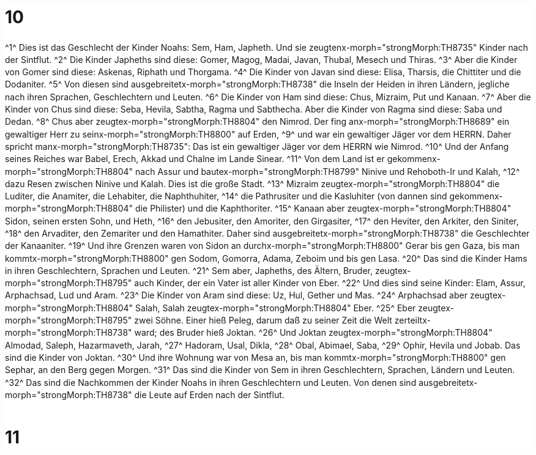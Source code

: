 # 10 
^1^ Dies ist das Geschlecht der Kinder Noahs: Sem, Ham, Japheth. Und sie zeugtenx-morph="strongMorph:TH8735" Kinder nach der Sintflut. ^2^ Die Kinder Japheths sind diese: Gomer, Magog, Madai, Javan, Thubal, Mesech und Thiras. ^3^ Aber die Kinder von Gomer sind diese: Askenas, Riphath und Thorgama. ^4^ Die Kinder von Javan sind diese: Elisa, Tharsis, die Chittiter und die Dodaniter. ^5^ Von diesen sind ausgebreitetx-morph="strongMorph:TH8738" die Inseln der Heiden in ihren Ländern, jegliche nach ihren Sprachen, Geschlechtern und Leuten. ^6^ Die Kinder von Ham sind diese: Chus, Mizraim, Put und Kanaan. ^7^ Aber die Kinder von Chus sind diese: Seba, Hevila, Sabtha, Ragma und Sabthecha. Aber die Kinder von Ragma sind diese: Saba und Dedan. ^8^ Chus aber zeugtex-morph="strongMorph:TH8804" den Nimrod. Der fing anx-morph="strongMorph:TH8689" ein gewaltiger Herr zu seinx-morph="strongMorph:TH8800" auf Erden, ^9^ und war ein gewaltiger Jäger vor dem HERRN. Daher spricht manx-morph="strongMorph:TH8735": Das ist ein gewaltiger Jäger vor dem HERRN wie Nimrod. ^10^ Und der Anfang seines Reiches war Babel, Erech, Akkad und Chalne im Lande Sinear. ^11^ Von dem Land ist er gekommenx-morph="strongMorph:TH8804" nach Assur und bautex-morph="strongMorph:TH8799" Ninive und Rehoboth-Ir und Kalah, ^12^ dazu Resen zwischen Ninive und Kalah. Dies ist die große Stadt. ^13^ Mizraim zeugtex-morph="strongMorph:TH8804" die Luditer, die Anamiter, die Lehabiter, die Naphthuhiter, ^14^ die Pathrusiter und die Kasluhiter (von dannen sind gekommenx-morph="strongMorph:TH8804" die Philister) und die Kaphthoriter. ^15^ Kanaan aber zeugtex-morph="strongMorph:TH8804" Sidon, seinen ersten Sohn, und Heth, ^16^ den Jebusiter, den Amoriter, den Girgasiter, ^17^ den Heviter, den Arkiter, den Siniter, ^18^ den Arvaditer, den Zemariter und den Hamathiter. Daher sind ausgebreitetx-morph="strongMorph:TH8738" die Geschlechter der Kanaaniter. ^19^ Und ihre Grenzen waren von Sidon an durchx-morph="strongMorph:TH8800" Gerar bis gen Gaza, bis man kommtx-morph="strongMorph:TH8800" gen Sodom, Gomorra, Adama, Zeboim und bis gen Lasa. ^20^ Das sind die Kinder Hams in ihren Geschlechtern, Sprachen und Leuten. ^21^ Sem aber, Japheths, des Ältern, Bruder, zeugtex-morph="strongMorph:TH8795" auch Kinder, der ein Vater ist aller Kinder von Eber. ^22^ Und dies sind seine Kinder: Elam, Assur, Arphachsad, Lud und Aram. ^23^ Die Kinder von Aram sind diese: Uz, Hul, Gether und Mas. ^24^ Arphachsad aber zeugtex-morph="strongMorph:TH8804" Salah, Salah zeugtex-morph="strongMorph:TH8804" Eber. ^25^ Eber zeugtex-morph="strongMorph:TH8795" zwei Söhne. Einer hieß Peleg, darum daß zu seiner Zeit die Welt zerteiltx-morph="strongMorph:TH8738" ward; des Bruder hieß Joktan. ^26^ Und Joktan zeugtex-morph="strongMorph:TH8804" Almodad, Saleph, Hazarmaveth, Jarah, ^27^ Hadoram, Usal, Dikla, ^28^ Obal, Abimael, Saba, ^29^ Ophir, Hevila und Jobab. Das sind die Kinder von Joktan. ^30^ Und ihre Wohnung war von Mesa an, bis man kommtx-morph="strongMorph:TH8800" gen Sephar, an den Berg gegen Morgen. ^31^ Das sind die Kinder von Sem in ihren Geschlechtern, Sprachen, Ländern und Leuten. ^32^ Das sind die Nachkommen der Kinder Noahs in ihren Geschlechtern und Leuten. Von denen sind ausgebreitetx-morph="strongMorph:TH8738" die Leute auf Erden nach der Sintflut. 

# 11 